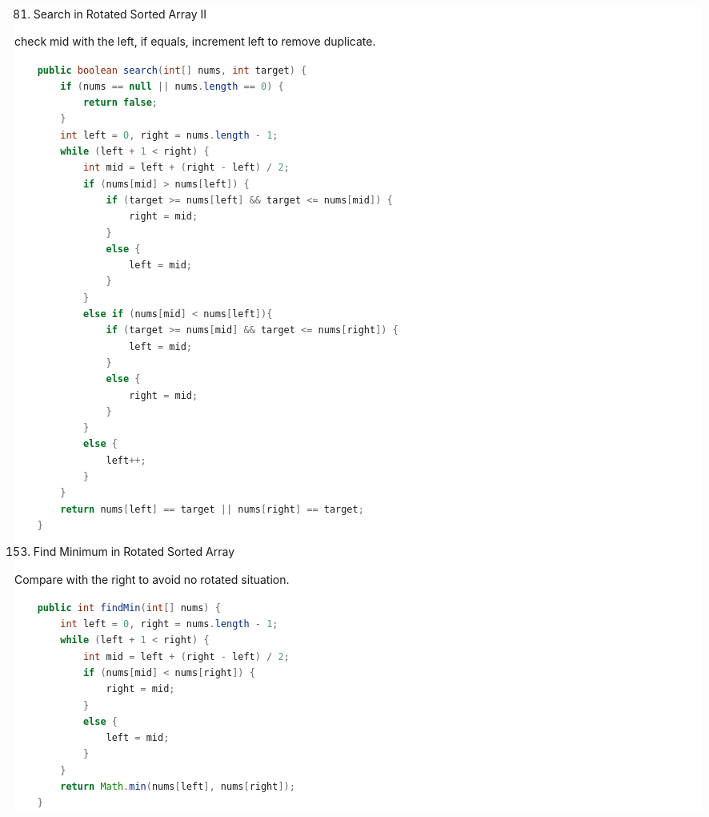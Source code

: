81. Search in Rotated Sorted Array II

check mid with the left, if equals, increment left to remove duplicate.

```java
    public boolean search(int[] nums, int target) {
        if (nums == null || nums.length == 0) {
            return false;
        }
        int left = 0, right = nums.length - 1;
        while (left + 1 < right) {
            int mid = left + (right - left) / 2;
            if (nums[mid] > nums[left]) {
                if (target >= nums[left] && target <= nums[mid]) {
                    right = mid;
                }
                else {
                    left = mid;
                }
            }
            else if (nums[mid] < nums[left]){
                if (target >= nums[mid] && target <= nums[right]) {
                    left = mid;
                }
                else {
                    right = mid;
                }
            }
            else {
                left++;
            }
        }
        return nums[left] == target || nums[right] == target;
    }
```

153. Find Minimum in Rotated Sorted Array

Compare with the right to avoid no rotated situation.

```java
    public int findMin(int[] nums) {
        int left = 0, right = nums.length - 1;
        while (left + 1 < right) {
            int mid = left + (right - left) / 2;
            if (nums[mid] < nums[right]) {
                right = mid;
            }
            else {
                left = mid;
            }
        }
        return Math.min(nums[left], nums[right]);
    }
```
